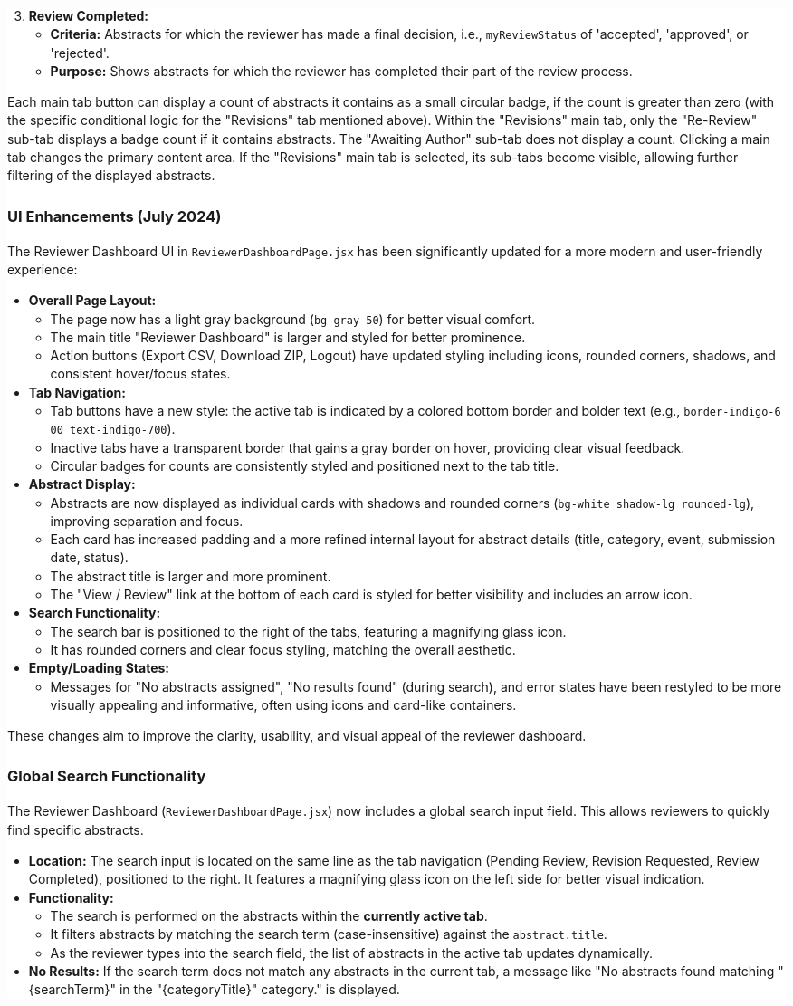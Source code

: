 3.  **Review Completed:**
    *   **Criteria:** Abstracts for which the reviewer has made a final decision, i.e., `myReviewStatus` of 'accepted', 'approved', or 'rejected'.
    *   **Purpose:** Shows abstracts for which the reviewer has completed their part of the review process.

Each main tab button can display a count of abstracts it contains as a small circular badge, if the count is greater than zero (with the specific conditional logic for the "Revisions" tab mentioned above). 
Within the "Revisions" main tab, only the "Re-Review" sub-tab displays a badge count if it contains abstracts. The "Awaiting Author" sub-tab does not display a count.
Clicking a main tab changes the primary content area. If the "Revisions" main tab is selected, its sub-tabs become visible, allowing further filtering of the displayed abstracts.

### UI Enhancements (July 2024)
The Reviewer Dashboard UI in `ReviewerDashboardPage.jsx` has been significantly updated for a more modern and user-friendly experience:

*   **Overall Page Layout:**
    *   The page now has a light gray background (`bg-gray-50`) for better visual comfort.
    *   The main title "Reviewer Dashboard" is larger and styled for better prominence.
    *   Action buttons (Export CSV, Download ZIP, Logout) have updated styling including icons, rounded corners, shadows, and consistent hover/focus states.
*   **Tab Navigation:**
    *   Tab buttons have a new style: the active tab is indicated by a colored bottom border and bolder text (e.g., `border-indigo-600 text-indigo-700`).
    *   Inactive tabs have a transparent border that gains a gray border on hover, providing clear visual feedback.
    *   Circular badges for counts are consistently styled and positioned next to the tab title.
*   **Abstract Display:**
    *   Abstracts are now displayed as individual cards with shadows and rounded corners (`bg-white shadow-lg rounded-lg`), improving separation and focus.
    *   Each card has increased padding and a more refined internal layout for abstract details (title, category, event, submission date, status).
    *   The abstract title is larger and more prominent.
    *   The "View / Review" link at the bottom of each card is styled for better visibility and includes an arrow icon.
*   **Search Functionality:**
    *   The search bar is positioned to the right of the tabs, featuring a magnifying glass icon.
    *   It has rounded corners and clear focus styling, matching the overall aesthetic.
*   **Empty/Loading States:**
    *   Messages for "No abstracts assigned", "No results found" (during search), and error states have been restyled to be more visually appealing and informative, often using icons and card-like containers.

These changes aim to improve the clarity, usability, and visual appeal of the reviewer dashboard.

### Global Search Functionality

The Reviewer Dashboard (`ReviewerDashboardPage.jsx`) now includes a global search input field. This allows reviewers to quickly find specific abstracts.

*   **Location:** The search input is located on the same line as the tab navigation (Pending Review, Revision Requested, Review Completed), positioned to the right. It features a magnifying glass icon on the left side for better visual indication.
*   **Functionality:**
    *   The search is performed on the abstracts within the **currently active tab**.
    *   It filters abstracts by matching the search term (case-insensitive) against the `abstract.title`.
    *   As the reviewer types into the search field, the list of abstracts in the active tab updates dynamically.
*   **No Results:** If the search term does not match any abstracts in the current tab, a message like "No abstracts found matching "{searchTerm}" in the "{categoryTitle}" category." is displayed.
